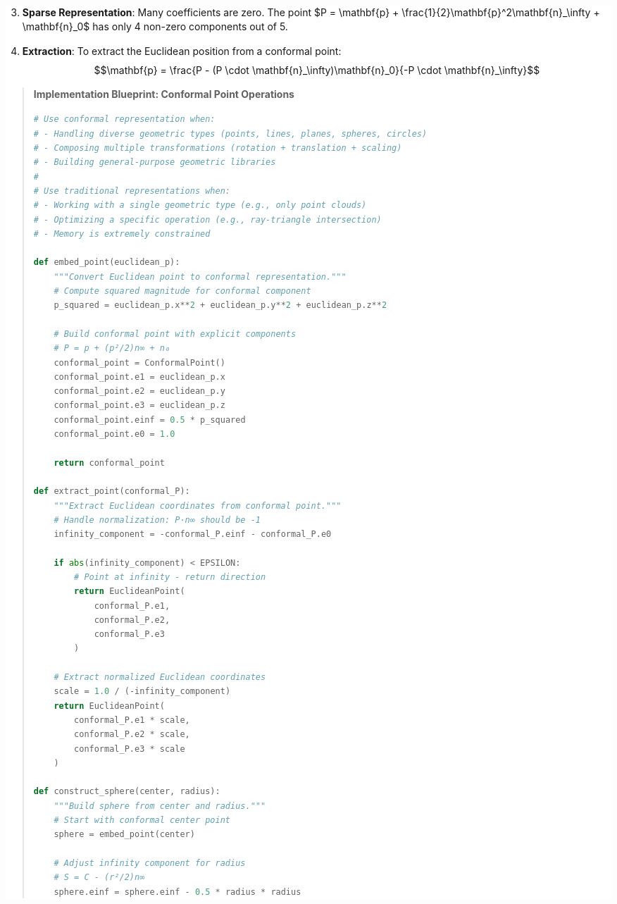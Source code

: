 3. **Sparse Representation**: Many coefficients are zero. The point $P = \mathbf{p} + \frac{1}{2}\mathbf{p}^2\mathbf{n}_\infty + \mathbf{n}_0$ has only 4 non-zero components out of 5.

4. **Extraction**: To extract the Euclidean position from a conformal point:
   $$\mathbf{p} = \frac{P - (P \cdot \mathbf{n}_\infty)\mathbf{n}_0}{-P \cdot \mathbf{n}_\infty}$$

> **Implementation Blueprint: Conformal Point Operations**
> ```python
> # Use conformal representation when:
> # - Handling diverse geometric types (points, lines, planes, spheres, circles)
> # - Composing multiple transformations (rotation + translation + scaling)
> # - Building general-purpose geometric libraries
> #
> # Use traditional representations when:
> # - Working with a single geometric type (e.g., only point clouds)
> # - Optimizing a specific operation (e.g., ray-triangle intersection)
> # - Memory is extremely constrained
>
> def embed_point(euclidean_p):
>     """Convert Euclidean point to conformal representation."""
>     # Compute squared magnitude for conformal component
>     p_squared = euclidean_p.x**2 + euclidean_p.y**2 + euclidean_p.z**2
>
>     # Build conformal point with explicit components
>     # P = p + (p²/2)n∞ + n₀
>     conformal_point = ConformalPoint()
>     conformal_point.e1 = euclidean_p.x
>     conformal_point.e2 = euclidean_p.y
>     conformal_point.e3 = euclidean_p.z
>     conformal_point.einf = 0.5 * p_squared
>     conformal_point.e0 = 1.0
>
>     return conformal_point
>
> def extract_point(conformal_P):
>     """Extract Euclidean coordinates from conformal point."""
>     # Handle normalization: P·n∞ should be -1
>     infinity_component = -conformal_P.einf - conformal_P.e0
>
>     if abs(infinity_component) < EPSILON:
>         # Point at infinity - return direction
>         return EuclideanPoint(
>             conformal_P.e1,
>             conformal_P.e2,
>             conformal_P.e3
>         )
>
>     # Extract normalized Euclidean coordinates
>     scale = 1.0 / (-infinity_component)
>     return EuclideanPoint(
>         conformal_P.e1 * scale,
>         conformal_P.e2 * scale,
>         conformal_P.e3 * scale
>     )
>
> def construct_sphere(center, radius):
>     """Build sphere from center and radius."""
>     # Start with conformal center point
>     sphere = embed_point(center)
>
>     # Adjust infinity component for radius
>     # S = C - (r²/2)n∞
>     sphere.einf = sphere.einf - 0.5 * radius * radius
>